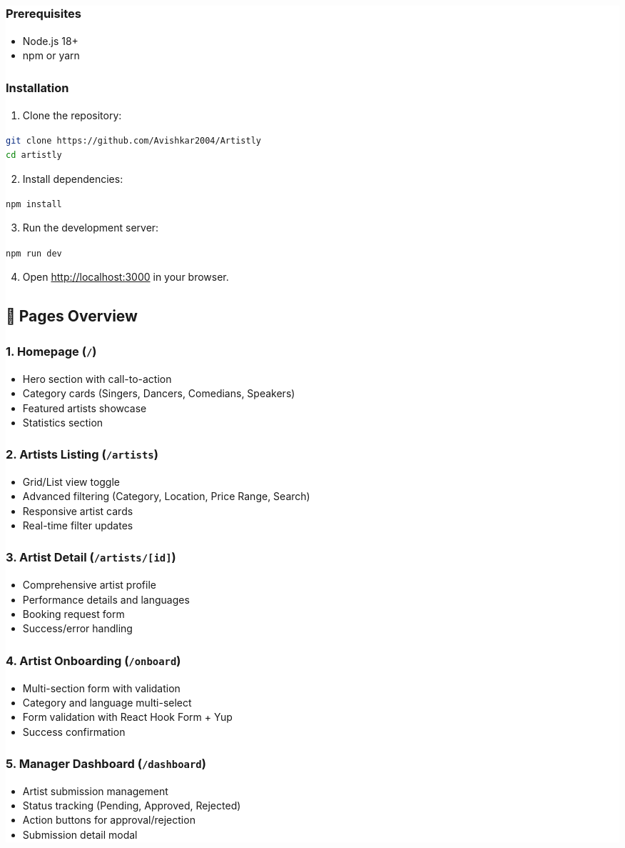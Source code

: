 ### Prerequisites
- Node.js 18+ 
- npm or yarn

### Installation

1. Clone the repository:
```bash
git clone https://github.com/Avishkar2004/Artistly
cd artistly
```

2. Install dependencies:
```bash
npm install
```

3. Run the development server:
```bash
npm run dev
```

4. Open [http://localhost:3000](http://localhost:3000) in your browser.

## 📱 Pages Overview

### 1. Homepage (`/`)
- Hero section with call-to-action
- Category cards (Singers, Dancers, Comedians, Speakers)
- Featured artists showcase
- Statistics section

### 2. Artists Listing (`/artists`)
- Grid/List view toggle
- Advanced filtering (Category, Location, Price Range, Search)
- Responsive artist cards
- Real-time filter updates

### 3. Artist Detail (`/artists/[id]`)
- Comprehensive artist profile
- Performance details and languages
- Booking request form
- Success/error handling

### 4. Artist Onboarding (`/onboard`)
- Multi-section form with validation
- Category and language multi-select
- Form validation with React Hook Form + Yup
- Success confirmation

### 5. Manager Dashboard (`/dashboard`)
- Artist submission management
- Status tracking (Pending, Approved, Rejected)
- Action buttons for approval/rejection
- Submission detail modal
